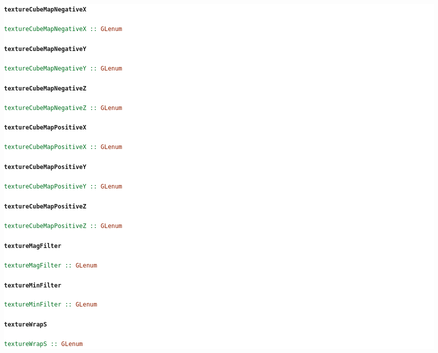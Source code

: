#### `textureCubeMapNegativeX`

``` purescript
textureCubeMapNegativeX :: GLenum
```


#### `textureCubeMapNegativeY`

``` purescript
textureCubeMapNegativeY :: GLenum
```


#### `textureCubeMapNegativeZ`

``` purescript
textureCubeMapNegativeZ :: GLenum
```


#### `textureCubeMapPositiveX`

``` purescript
textureCubeMapPositiveX :: GLenum
```


#### `textureCubeMapPositiveY`

``` purescript
textureCubeMapPositiveY :: GLenum
```


#### `textureCubeMapPositiveZ`

``` purescript
textureCubeMapPositiveZ :: GLenum
```


#### `textureMagFilter`

``` purescript
textureMagFilter :: GLenum
```


#### `textureMinFilter`

``` purescript
textureMinFilter :: GLenum
```


#### `textureWrapS`

``` purescript
textureWrapS :: GLenum
```

